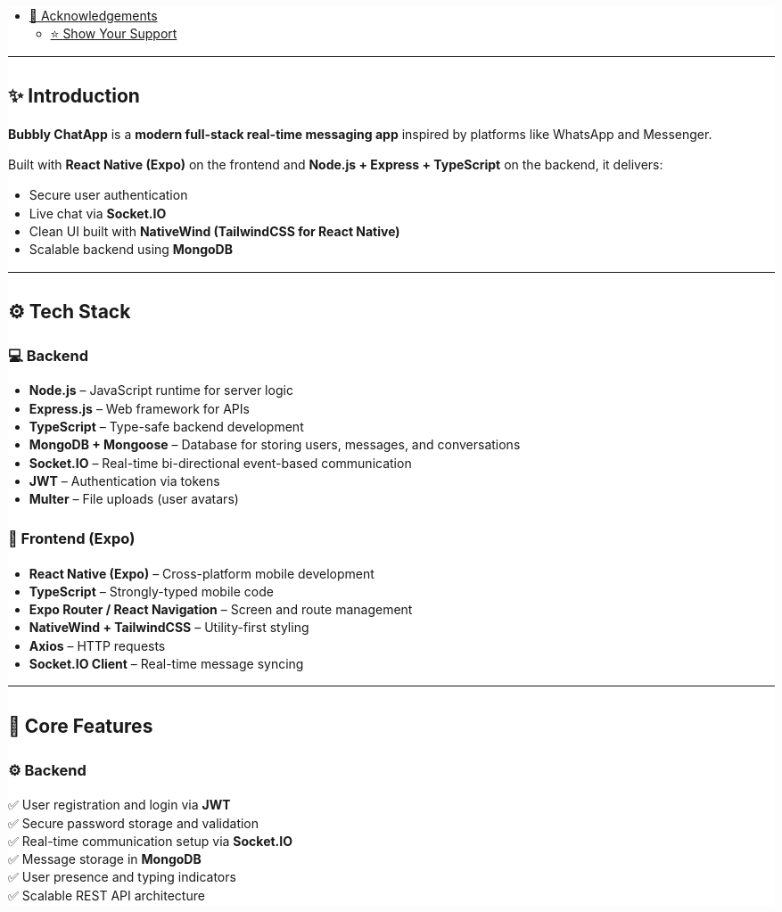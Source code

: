 - [🙏 Acknowledgements](#-acknowledgements)
  - [⭐ Show Your Support](#-show-your-support)

---

## ✨ Introduction

**Bubbly ChatApp** is a **modern full-stack real-time messaging app** inspired by platforms like WhatsApp and Messenger.

Built with **React Native (Expo)** on the frontend and **Node.js + Express + TypeScript** on the backend, it delivers:

- Secure user authentication
- Live chat via **Socket.IO**
- Clean UI built with **NativeWind (TailwindCSS for React Native)**
- Scalable backend using **MongoDB**

---

## ⚙️ Tech Stack

### 💻 Backend

- **Node.js** – JavaScript runtime for server logic
- **Express.js** – Web framework for APIs
- **TypeScript** – Type-safe backend development
- **MongoDB + Mongoose** – Database for storing users, messages, and conversations
- **Socket.IO** – Real-time bi-directional event-based communication
- **JWT** – Authentication via tokens
- **Multer** – File uploads (user avatars)

### 📱 Frontend (Expo)

- **React Native (Expo)** – Cross-platform mobile development
- **TypeScript** – Strongly-typed mobile code
- **Expo Router / React Navigation** – Screen and route management
- **NativeWind + TailwindCSS** – Utility-first styling
- **Axios** – HTTP requests
- **Socket.IO Client** – Real-time message syncing

---

## 🔋 Core Features

### ⚙️ Backend

✅ User registration and login via **JWT**  
✅ Secure password storage and validation  
✅ Real-time communication setup via **Socket.IO**  
✅ Message storage in **MongoDB**  
✅ User presence and typing indicators  
✅ Scalable REST API architecture

